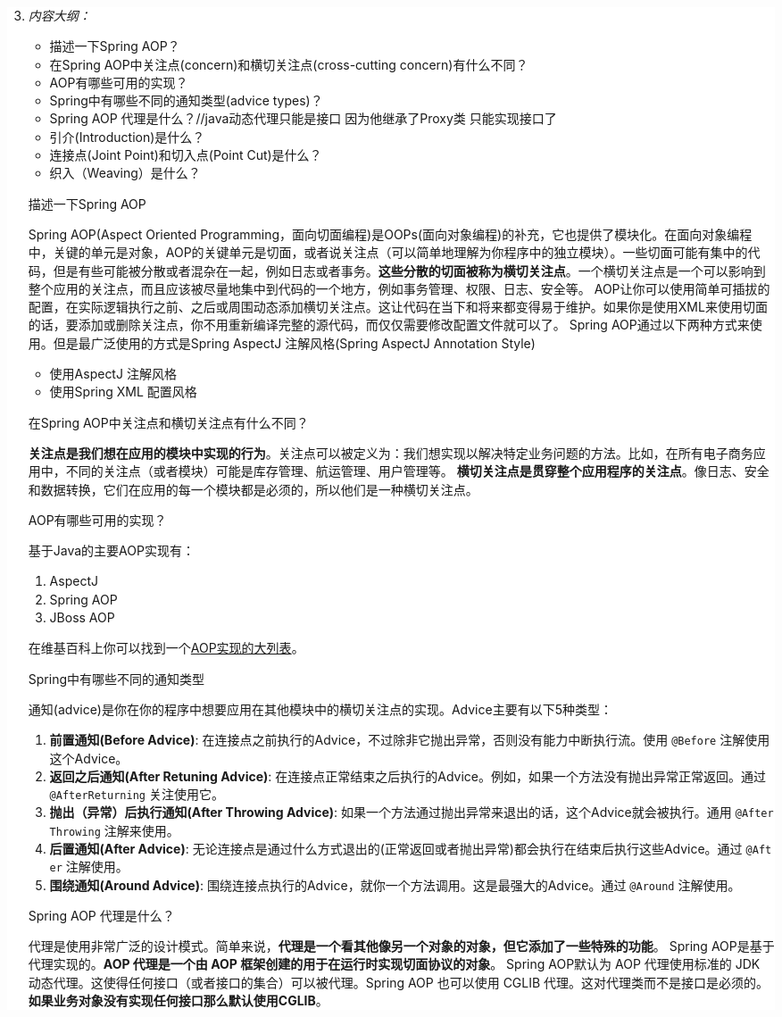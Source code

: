 3. *内容大纲：*

   - 描述一下Spring AOP？
   - 在Spring AOP中关注点(concern)和横切关注点(cross-cutting concern)有什么不同？
   - AOP有哪些可用的实现？
   - Spring中有哪些不同的通知类型(advice types)？
   - Spring AOP 代理是什么？//java动态代理只能是接口 因为他继承了Proxy类 只能实现接口了
   - 引介(Introduction)是什么？
   - 连接点(Joint Point)和切入点(Point Cut)是什么？
   - 织入（Weaving）是什么？

   描述一下Spring AOP

   Spring AOP(Aspect Oriented Programming，面向切面编程)是OOPs(面向对象编程)的补充，它也提供了模块化。在面向对象编程中，关键的单元是对象，AOP的关键单元是切面，或者说关注点（可以简单地理解为你程序中的独立模块）。一些切面可能有集中的代码，但是有些可能被分散或者混杂在一起，例如日志或者事务。**这些分散的切面被称为横切关注点**。一个横切关注点是一个可以影响到整个应用的关注点，而且应该被尽量地集中到代码的一个地方，例如事务管理、权限、日志、安全等。
   AOP让你可以使用简单可插拔的配置，在实际逻辑执行之前、之后或周围动态添加横切关注点。这让代码在当下和将来都变得易于维护。如果你是使用XML来使用切面的话，要添加或删除关注点，你不用重新编译完整的源代码，而仅仅需要修改配置文件就可以了。
   Spring AOP通过以下两种方式来使用。但是最广泛使用的方式是Spring AspectJ 注解风格(Spring AspectJ Annotation Style)

   - 使用AspectJ 注解风格
   - 使用Spring XML 配置风格

   在Spring AOP中关注点和横切关注点有什么不同？

   **关注点是我们想在应用的模块中实现的行为**。关注点可以被定义为：我们想实现以解决特定业务问题的方法。比如，在所有电子商务应用中，不同的关注点（或者模块）可能是库存管理、航运管理、用户管理等。
   **横切关注点是贯穿整个应用程序的关注点**。像日志、安全和数据转换，它们在应用的每一个模块都是必须的，所以他们是一种横切关注点。

   AOP有哪些可用的实现？

   基于Java的主要AOP实现有：

   1. AspectJ
   2. Spring AOP
   3. JBoss AOP

   在维基百科上你可以找到一个[AOP实现的大列表](https://en.wikipedia.org/wiki/Aspect-oriented_programming#Implementations)。

   Spring中有哪些不同的通知类型

   通知(advice)是你在你的程序中想要应用在其他模块中的横切关注点的实现。Advice主要有以下5种类型：

   1. **前置通知(Before Advice)**: 在连接点之前执行的Advice，不过除非它抛出异常，否则没有能力中断执行流。使用 `@Before` 注解使用这个Advice。
   2. **返回之后通知(After Retuning Advice)**: 在连接点正常结束之后执行的Advice。例如，如果一个方法没有抛出异常正常返回。通过 `@AfterReturning` 关注使用它。
   3. **抛出（异常）后执行通知(After Throwing Advice)**: 如果一个方法通过抛出异常来退出的话，这个Advice就会被执行。通用 `@AfterThrowing` 注解来使用。
   4. **后置通知(After Advice)**: 无论连接点是通过什么方式退出的(正常返回或者抛出异常)都会执行在结束后执行这些Advice。通过 `@After` 注解使用。
   5. **围绕通知(Around Advice)**: 围绕连接点执行的Advice，就你一个方法调用。这是最强大的Advice。通过 `@Around` 注解使用。

   Spring AOP 代理是什么？

   代理是使用非常广泛的设计模式。简单来说，**代理是一个看其他像另一个对象的对象，但它添加了一些特殊的功能**。
   Spring AOP是基于代理实现的。**AOP 代理是一个由 AOP 框架创建的用于在运行时实现切面协议的对象**。
   Spring AOP默认为 AOP 代理使用标准的 JDK 动态代理。这使得任何接口（或者接口的集合）可以被代理。Spring AOP 也可以使用 CGLIB 代理。这对代理类而不是接口是必须的。
   **如果业务对象没有实现任何接口那么默认使用CGLIB**。
